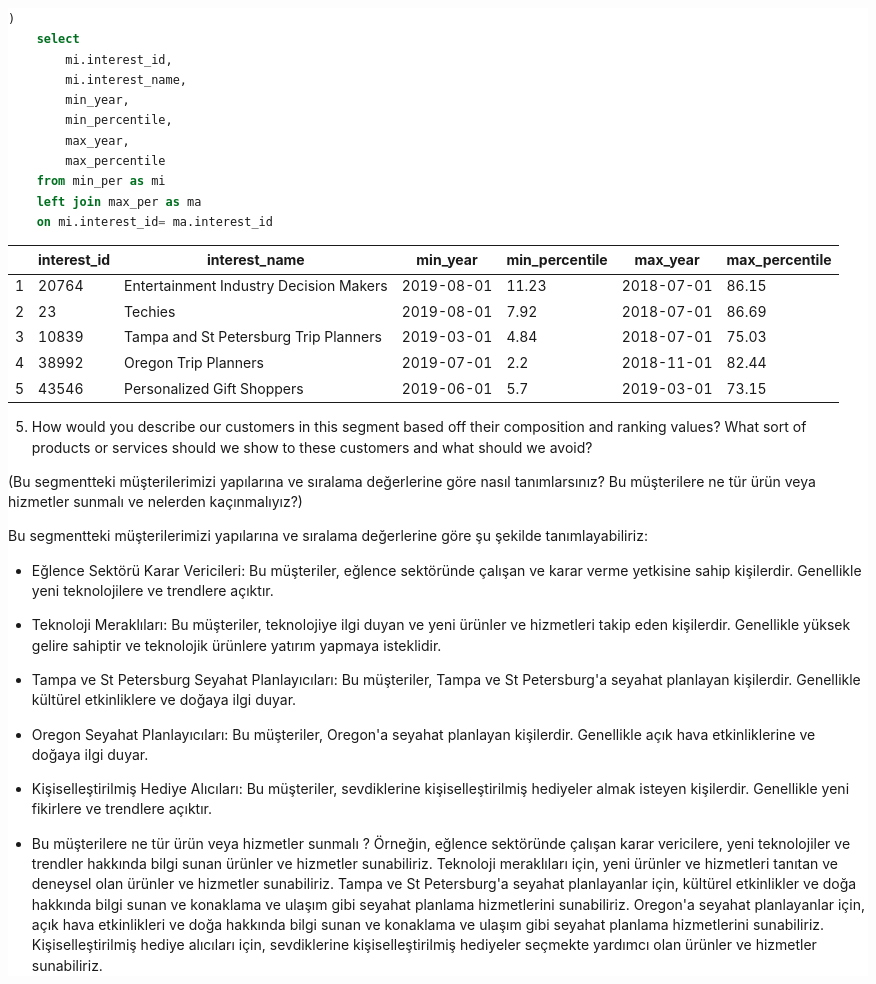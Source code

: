 ````sql
)
	select 
		mi.interest_id,
		mi.interest_name,
		min_year,
		min_percentile, 
		max_year, 
		max_percentile
	from min_per as mi 
	left join max_per as ma 
	on mi.interest_id= ma.interest_id
````
|       | interest_id | interest_name                           | min_year   | min_percentile | max_year   | max_percentile |
|-------|-------------|----------------------------------------|------------|----------------|------------|----------------|
| 1     | 20764       | Entertainment Industry Decision Makers | 2019-08-01 | 11.23          | 2018-07-01 | 86.15          |
| 2     | 23          | Techies                                | 2019-08-01 | 7.92           | 2018-07-01 | 86.69          |
| 3     | 10839       | Tampa and St Petersburg Trip Planners  | 2019-03-01 | 4.84           | 2018-07-01 | 75.03          |
| 4     | 38992       | Oregon Trip Planners                   | 2019-07-01 | 2.2            | 2018-11-01 | 82.44          |
| 5     | 43546       | Personalized Gift Shoppers             | 2019-06-01 | 5.7            | 2019-03-01 | 73.15          |

5. How would you describe our customers in this segment based off their composition and ranking values? What sort of 
products or services should we show to these customers and what should we avoid?

(Bu segmentteki müşterilerimizi yapılarına ve sıralama değerlerine göre nasıl tanımlarsınız? 
 Bu müşterilere ne tür ürün veya hizmetler sunmalı ve nelerden kaçınmalıyız?)


Bu segmentteki müşterilerimizi yapılarına ve sıralama değerlerine göre şu şekilde tanımlayabiliriz:

* Eğlence Sektörü Karar Vericileri: 
Bu müşteriler, eğlence sektöründe çalışan ve karar verme yetkisine sahip kişilerdir. Genellikle yeni teknolojilere ve trendlere açıktır.

* Teknoloji Meraklıları: 
Bu müşteriler, teknolojiye ilgi duyan ve yeni ürünler ve hizmetleri takip eden kişilerdir. 
Genellikle yüksek gelire sahiptir ve teknolojik ürünlere yatırım yapmaya isteklidir.

* Tampa ve St Petersburg Seyahat Planlayıcıları: 
Bu müşteriler, Tampa ve St Petersburg'a seyahat planlayan kişilerdir. Genellikle kültürel etkinliklere ve doğaya ilgi duyar.

* Oregon Seyahat Planlayıcıları: 
Bu müşteriler, Oregon'a seyahat planlayan kişilerdir. Genellikle açık hava etkinliklerine ve doğaya ilgi duyar.

* Kişiselleştirilmiş Hediye Alıcıları: 
Bu müşteriler, sevdiklerine kişiselleştirilmiş hediyeler almak isteyen kişilerdir. Genellikle yeni fikirlere ve trendlere açıktır.

* Bu müşterilere ne tür ürün veya hizmetler sunmalı ? 
Örneğin, eğlence sektöründe çalışan karar vericilere, yeni teknolojiler ve trendler hakkında bilgi sunan ürünler ve hizmetler sunabiliriz. 
Teknoloji meraklıları için, yeni ürünler ve hizmetleri tanıtan ve deneysel olan ürünler ve hizmetler sunabiliriz. 
Tampa ve St Petersburg'a seyahat planlayanlar için, kültürel etkinlikler ve doğa hakkında bilgi sunan ve konaklama ve ulaşım gibi seyahat 
planlama hizmetlerini sunabiliriz. 
Oregon'a seyahat planlayanlar için, açık hava etkinlikleri ve doğa hakkında bilgi sunan ve konaklama ve ulaşım gibi seyahat planlama hizmetlerini sunabiliriz. 
Kişiselleştirilmiş hediye alıcıları için, sevdiklerine kişiselleştirilmiş hediyeler seçmekte yardımcı olan ürünler ve hizmetler sunabiliriz.
